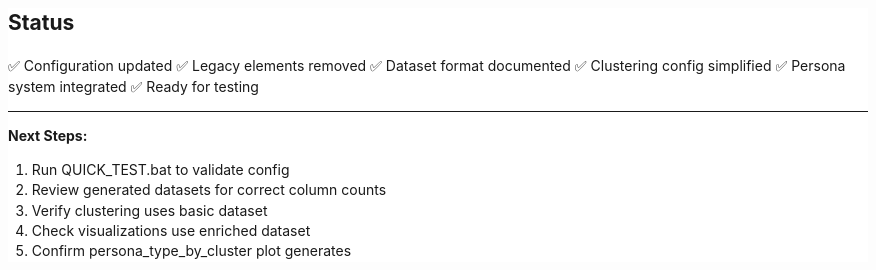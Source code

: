 
## Status

✅ Configuration updated
✅ Legacy elements removed
✅ Dataset format documented
✅ Clustering config simplified
✅ Persona system integrated
✅ Ready for testing

---

**Next Steps:**
1. Run QUICK_TEST.bat to validate config
2. Review generated datasets for correct column counts
3. Verify clustering uses basic dataset
4. Check visualizations use enriched dataset
5. Confirm persona_type_by_cluster plot generates
